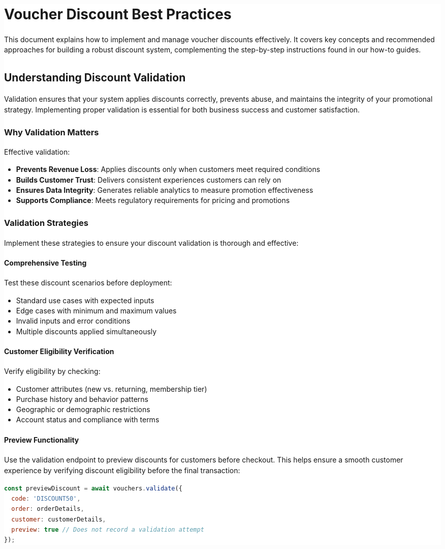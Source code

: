 # Voucher Discount Best Practices

This document explains how to implement and manage voucher discounts effectively. It covers key concepts and recommended approaches for building a robust discount system, complementing the step-by-step instructions found in our how-to guides.

## Understanding Discount Validation

Validation ensures that your system applies discounts correctly, prevents abuse, and maintains the integrity of your promotional strategy. Implementing proper validation is essential for both business success and customer satisfaction.

### Why Validation Matters

Effective validation:

- **Prevents Revenue Loss**: Applies discounts only when customers meet required conditions
- **Builds Customer Trust**: Delivers consistent experiences customers can rely on
- **Ensures Data Integrity**: Generates reliable analytics to measure promotion effectiveness
- **Supports Compliance**: Meets regulatory requirements for pricing and promotions

### Validation Strategies

Implement these strategies to ensure your discount validation is thorough and effective:

#### Comprehensive Testing

Test these discount scenarios before deployment:

- Standard use cases with expected inputs
- Edge cases with minimum and maximum values
- Invalid inputs and error conditions
- Multiple discounts applied simultaneously

#### Customer Eligibility Verification

Verify eligibility by checking:

- Customer attributes (new vs. returning, membership tier)
- Purchase history and behavior patterns
- Geographic or demographic restrictions
- Account status and compliance with terms

#### Preview Functionality

Use the validation endpoint to preview discounts for customers before checkout. This helps ensure a smooth customer experience by verifying discount eligibility before the final transaction:

```javascript
const previewDiscount = await vouchers.validate({
  code: 'DISCOUNT50',
  order: orderDetails,
  customer: customerDetails,
  preview: true // Does not record a validation attempt
});
```
